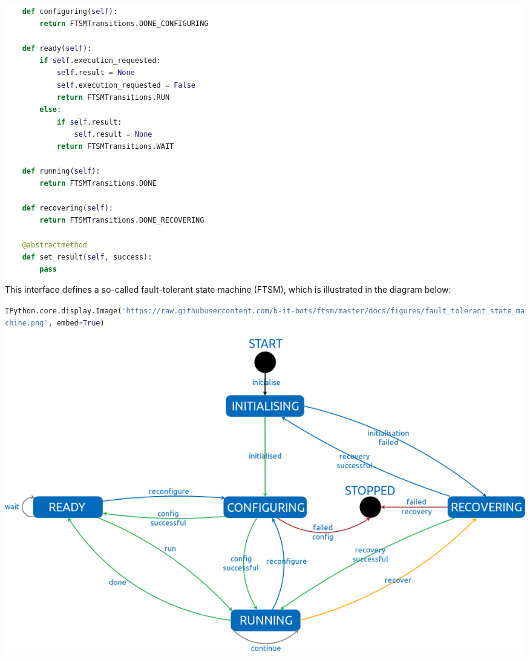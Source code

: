 ```python
    def configuring(self):
        return FTSMTransitions.DONE_CONFIGURING

    def ready(self):
        if self.execution_requested:
            self.result = None
            self.execution_requested = False
            return FTSMTransitions.RUN
        else:
            if self.result:
                self.result = None
            return FTSMTransitions.WAIT

    def running(self):
        return FTSMTransitions.DONE

    def recovering(self):
        return FTSMTransitions.DONE_RECOVERING

    @abstractmethod
    def set_result(self, success):
        pass
```

This interface defines a so-called fault-tolerant state machine (FTSM), which is illustrated in the diagram below:


```python
IPython.core.display.Image('https://raw.githubusercontent.com/b-it-bots/ftsm/master/docs/figures/fault_tolerant_state_machine.png', embed=True)
```




    
![png](architecture_files/architecture_21_0.png)
    